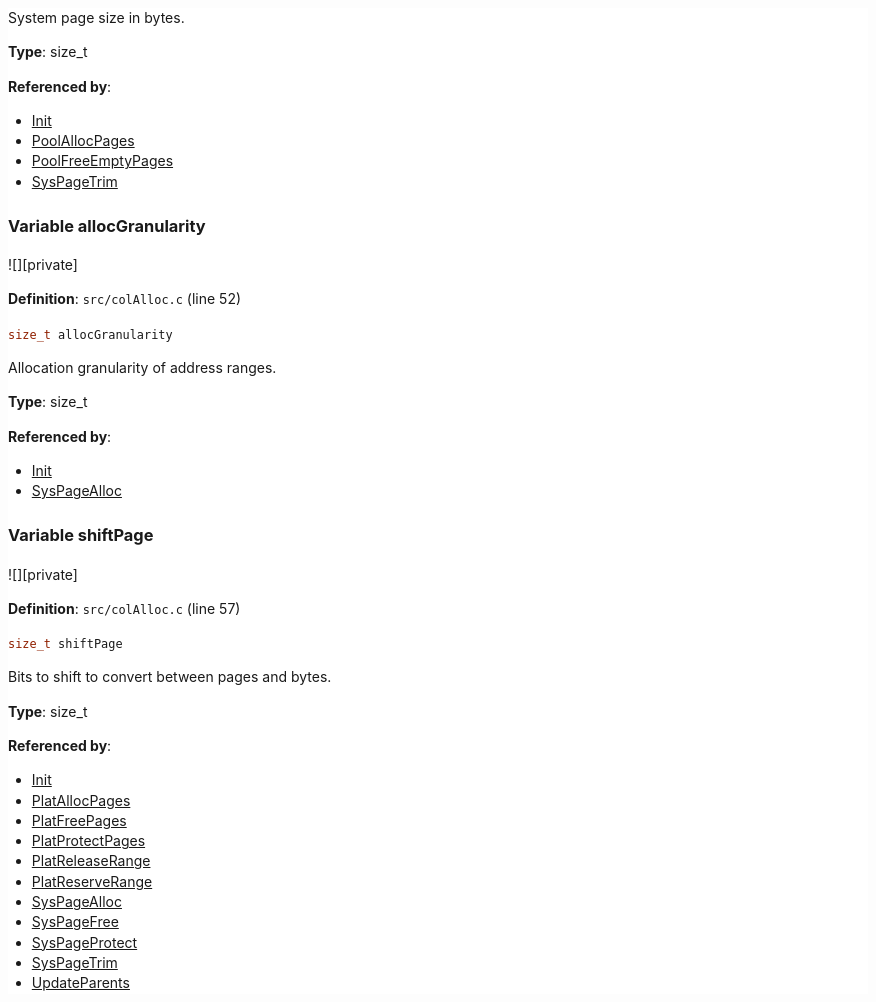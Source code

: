 System page size in bytes.





**Type**: size_t

**Referenced by**:

* [Init](col_unix_platform_8c.md#group__arch__unix_1ga1716946dffd7f7f6a9c8f46406ab0732)
* [PoolAllocPages](col_alloc_8c.md#group__alloc_1ga45316be86459e993b67bf27efbb8bf5f)
* [PoolFreeEmptyPages](col_alloc_8c.md#group__alloc_1ga0c80585c5110f75f1bf723c9b93df073)
* [SysPageTrim](col_alloc_8c.md#group__alloc_1ga16a9361484b90e5202862b29a03cb958)

<a id="group__arch_1ga9fdf03be3e1742b0fbc71f3445d83c48"></a>
### Variable allocGranularity

![][private]

**Definition**: `src/colAlloc.c` (line 52)

```cpp
size_t allocGranularity
```

Allocation granularity of address ranges.





**Type**: size_t

**Referenced by**:

* [Init](col_unix_platform_8c.md#group__arch__unix_1ga1716946dffd7f7f6a9c8f46406ab0732)
* [SysPageAlloc](col_alloc_8c.md#group__alloc_1ga9318fd94abe19ee6d962cacb9d08830f)

<a id="group__arch_1gacfb643d4c365f92c1ea93d0f1b1b71e5"></a>
### Variable shiftPage

![][private]

**Definition**: `src/colAlloc.c` (line 57)

```cpp
size_t shiftPage
```

Bits to shift to convert between pages and bytes.





**Type**: size_t

**Referenced by**:

* [Init](col_unix_platform_8c.md#group__arch__unix_1ga1716946dffd7f7f6a9c8f46406ab0732)
* [PlatAllocPages](col_unix_platform_8c.md#group__arch__unix_1gab258be1bc40313f7c0a4c8bcab840243)
* [PlatFreePages](col_unix_platform_8c.md#group__arch__unix_1ga3af1cd9d798457114f4bf563c10f9875)
* [PlatProtectPages](col_unix_platform_8c.md#group__arch__unix_1gaafe939448070a0b389fc64dcd009ac9e)
* [PlatReleaseRange](col_unix_platform_8c.md#group__arch__unix_1ga7ca830366dd1fb4e114a2f912ef5ed6c)
* [PlatReserveRange](col_unix_platform_8c.md#group__arch__unix_1ga7d63e9c0de11a4c0954aab0efbc09c09)
* [SysPageAlloc](col_alloc_8c.md#group__alloc_1ga9318fd94abe19ee6d962cacb9d08830f)
* [SysPageFree](col_alloc_8c.md#group__alloc_1gae87fa6ec29c10f180f511dfd1213fe5f)
* [SysPageProtect](col_alloc_8c.md#group__alloc_1ga35a37fb9d22a879405b65f3e90d09358)
* [SysPageTrim](col_alloc_8c.md#group__alloc_1ga16a9361484b90e5202862b29a03cb958)
* [UpdateParents](col_alloc_8c.md#group__gc__parents_1gaa3d85dc993fb1b9831f82c25b8c07d3c)
